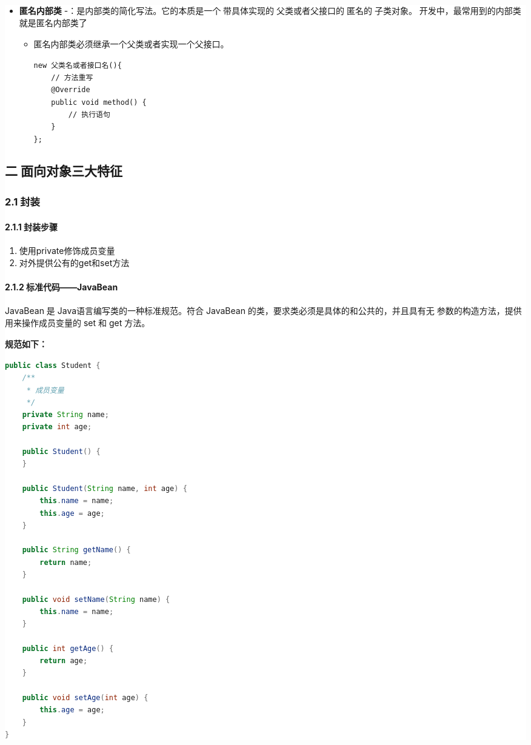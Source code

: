 - **匿名内部类** -：是内部类的简化写法。它的本质是一个 带具体实现的 父类或者父接口的 匿名的 子类对象。
  开发中，最常用到的内部类就是匿名内部类了

  - 匿名内部类必须继承一个父类或者实现一个父接口。

    ```
    new 父类名或者接口名(){
        // 方法重写
        @Override
        public void method() {
            // 执行语句
        }
    };
    ```

## 二 面向对象三大特征

### 2.1 封装

#### 2.1.1 封装步骤

1. 使用private修饰成员变量
2. 对外提供公有的get和set方法

####  2.1.2 标准代码——JavaBean

JavaBean 是 Java语言编写类的一种标准规范。符合 JavaBean 的类，要求类必须是具体的和公共的，并且具有无
参数的构造方法，提供用来操作成员变量的 set 和 get 方法。

**规范如下：**

```java
public class Student {
    /**
     * 成员变量
     */
    private String name;
    private int age;

    public Student() {
    }

    public Student(String name, int age) {
        this.name = name;
        this.age = age;
    }

    public String getName() {
        return name;
    }

    public void setName(String name) {
        this.name = name;
    }

    public int getAge() {
        return age;
    }

    public void setAge(int age) {
        this.age = age;
    }
}
```
